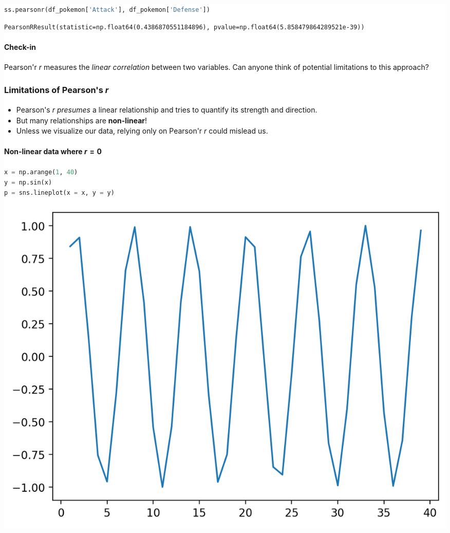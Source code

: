 
```python
ss.pearsonr(df_pokemon['Attack'], df_pokemon['Defense'])
```




    PearsonRResult(statistic=np.float64(0.4386870551184896), pvalue=np.float64(5.858479864289521e-39))



#### Check-in

Pearson'r $r$ measures the *linear correlation* between two variables. Can anyone think of potential limitations to this approach?

### Limitations of Pearson's $r$

- Pearson's $r$ *presumes* a linear relationship and tries to quantify its strength and direction.  
- But many relationships are **non-linear**!  
- Unless we visualize our data, relying only on Pearson'r $r$ could mislead us.

#### Non-linear data where $r = 0$


```python
x = np.arange(1, 40)
y = np.sin(x)
p = sns.lineplot(x = x, y = y)
```


    
![png](Exercise9_files/Exercise9_23_0.png)
    